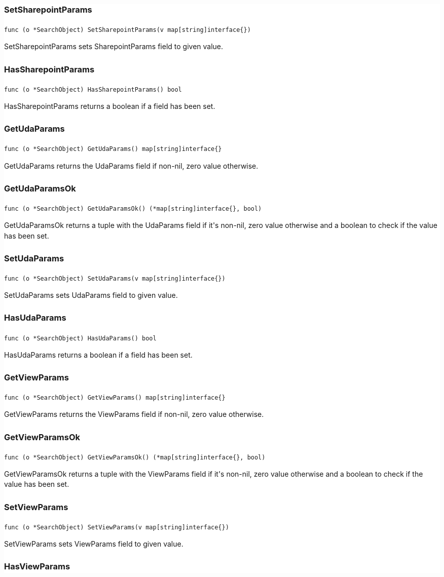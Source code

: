 ### SetSharepointParams

`func (o *SearchObject) SetSharepointParams(v map[string]interface{})`

SetSharepointParams sets SharepointParams field to given value.

### HasSharepointParams

`func (o *SearchObject) HasSharepointParams() bool`

HasSharepointParams returns a boolean if a field has been set.

### GetUdaParams

`func (o *SearchObject) GetUdaParams() map[string]interface{}`

GetUdaParams returns the UdaParams field if non-nil, zero value otherwise.

### GetUdaParamsOk

`func (o *SearchObject) GetUdaParamsOk() (*map[string]interface{}, bool)`

GetUdaParamsOk returns a tuple with the UdaParams field if it's non-nil, zero value otherwise
and a boolean to check if the value has been set.

### SetUdaParams

`func (o *SearchObject) SetUdaParams(v map[string]interface{})`

SetUdaParams sets UdaParams field to given value.

### HasUdaParams

`func (o *SearchObject) HasUdaParams() bool`

HasUdaParams returns a boolean if a field has been set.

### GetViewParams

`func (o *SearchObject) GetViewParams() map[string]interface{}`

GetViewParams returns the ViewParams field if non-nil, zero value otherwise.

### GetViewParamsOk

`func (o *SearchObject) GetViewParamsOk() (*map[string]interface{}, bool)`

GetViewParamsOk returns a tuple with the ViewParams field if it's non-nil, zero value otherwise
and a boolean to check if the value has been set.

### SetViewParams

`func (o *SearchObject) SetViewParams(v map[string]interface{})`

SetViewParams sets ViewParams field to given value.

### HasViewParams

